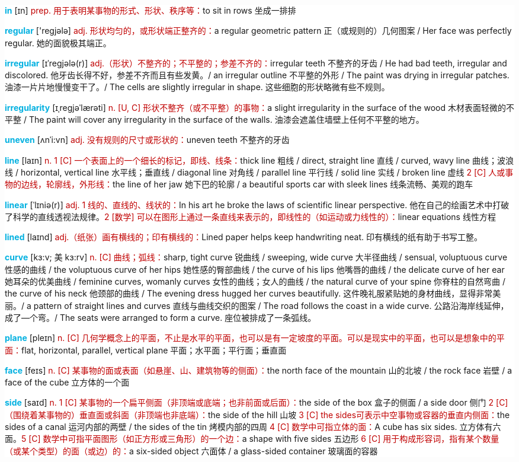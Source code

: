 <font color="sky blue">**in**</font> [ɪn] 
<font color="#c00000">prep. 用于表明某事物的形式、形状、秩序等：</font>to sit in rows 坐成一排排

<font color="sky blue">**regular**</font> ['reɡjələ] 
<font color="#c00000">adj. 形状均匀的，或形状端正整齐的：</font>a regular geometric pattern 正（或规则的）几何图案 / Her face was perfectly regular. 她的面貌极其端正。
           
<font color="sky blue">**irregular**</font> [ɪˈregjələ(r)]
<font color="#c00000">adj.（形状）不整齐的；不平整的；参差不齐的：</font>irregular teeth 不整齐的牙齿 / He had bad teeth, irregular and discolored. 他牙齿长得不好，参差不齐而且有些发黄。/ an irregular outline 不平整的外形 / The paint was drying in irregular patches. 油漆一片片地慢慢变干了。/ The cells are slightly irregular in shape. 这些细胞的形状略微有些不规则。
           
<font color="sky blue">**irregularity**</font> [ɪˌregjəˈlærəti]
<font color="#c00000">n. [U, C] 形状不整齐（或不平整）的事物：</font>a slight irregularity in the surface of the wood 木材表面轻微的不平整 / The paint will cover any irregularity in the surface of the walls. 油漆会遮盖住墙壁上任何不平整的地方。

<font color="sky blue">**uneven**</font> [ʌnˈi:vn]
<font color="#c00000">adj. 没有规则的尺寸或形状的：</font>uneven teeth 不整齐的牙齿

<font color="sky blue">**line**</font> [laɪn] 
<font color="#c00000">n. 1 [C] 一个表面上的一个细长的标记，即线、线条：</font>thick line 粗线 / direct, straight line 直线 / curved, wavy line 曲线；波浪线 / horizontal, vertical line 水平线；垂直线 / diagonal line 对角线 / parallel line 平行线 / solid line 实线 / broken line 虚线 <font color="#c00000">2 [C] 人或事物的边线，轮廓线，外形线：</font>the line of her jaw 她下巴的轮廓 / a beautiful sports car with sleek lines 线条流畅、美观的跑车
           
<font color="sky blue">**linear**</font> [ˈlɪniə(r)]
<font color="#c00000">adj. 1 线的、直线的、线状的：</font>In his art he broke the laws of scientific linear perspective. 他在自己的绘画艺术中打破了科学的直线透视法规律。<font color="#c00000">2 [数学] 可以在图形上通过一条直线来表示的，即线性的（如运动或力线性的）：</font>linear equations 线性方程
          
<font color="sky blue">**lined**</font> [laɪnd]
<font color="#c00000">adj.（纸张）画有横线的；印有横线的：</font>Lined paper helps keep handwriting neat. 印有横线的纸有助于书写工整。

<font color="sky blue">**curve**</font> [kɜ:v; 美 kɜ:rv]
<font color="#c00000">n. [C] 曲线；弧线：</font>sharp, tight curve 锐曲线 / sweeping, wide curve 大半径曲线 / sensual, voluptuous curve 性感的曲线 / the voluptuous curve of her hips 她性感的臀部曲线 / the curve of his lips 他嘴唇的曲线 / the delicate curve of her ear 她耳朵的优美曲线 / feminine curves, womanly curves 女性的曲线；女人的曲线 / the natural curve of your spine 你脊柱的自然弯曲 / the curve of his neck 他颈部的曲线 / The evening dress hugged her curves beautifully. 这件晚礼服紧贴她的身材曲线，显得非常美丽。/ a pattern of straight lines and curves 直线与曲线交织的图案 / The road follows the coast in a wide curve. 公路沿海岸线延伸，成了—个弯。/ The seats were arranged to form a curve. 座位被排成了一条弧线。

<font color="sky blue">**plane**</font> [pleɪn] 
<font color="#c00000">n. [C] 几何学概念上的平面，不止是水平的平面，也可以是有一定坡度的平面。可以是现实中的平面，也可以是想象中的平面：</font>flat, horizontal, parallel, vertical plane 平面；水平面；平行面；垂直面

<font color="sky blue">**face**</font> [feɪs] 
<font color="#c00000">n. [C] 某事物的面或表面（如悬崖、山、建筑物等的侧面）：</font>the north face of the mountain 山的北坡 / the rock face 岩壁 / a face of the cube 立方体的一个面

<font color="sky blue">**side**</font> [saɪd] 
<font color="#c00000">n. 1 [C] 某事物的一个扁平侧面（非顶端或底端；也非前面或后面）：</font>the side of the box 盒子的侧面 / a side door 侧门 <font color="#c00000">2 [C]（围绕着某事物的）垂直面或斜面（非顶端也非底端）：</font>the side of the hill 山坡 <font color="#c00000">3 [C] the sides可表示中空事物或容器的垂直内侧面：</font>the sides of a canal 运河内部的两壁 / the sides of the tin 烤模内部的四周 <font color="#c00000">4 [C] 数学中可指立体的面：</font>A cube has six sides. 立方体有六面。<font color="#c00000">5 [C] 数学中可指平面图形（如正方形或三角形）的一个边：</font>a shape with five sides 五边形 <font color="#c00000">6 [C] 用于构成形容词，指有某个数量（或某个类型）的面（或边）的：</font>a six-sided object 六面体 / a glass-sided container 玻璃面的容器 
           